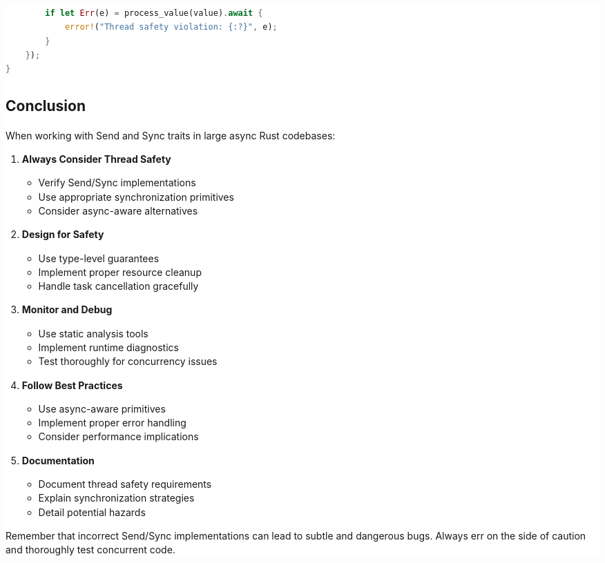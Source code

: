 ```rust
        if let Err(e) = process_value(value).await {
            error!("Thread safety violation: {:?}", e);
        }
    });
}
```

## Conclusion

When working with Send and Sync traits in large async Rust codebases:

1. **Always Consider Thread Safety**
   - Verify Send/Sync implementations
   - Use appropriate synchronization primitives
   - Consider async-aware alternatives

2. **Design for Safety**
   - Use type-level guarantees
   - Implement proper resource cleanup
   - Handle task cancellation gracefully

3. **Monitor and Debug**
   - Use static analysis tools
   - Implement runtime diagnostics
   - Test thoroughly for concurrency issues

4. **Follow Best Practices**
   - Use async-aware primitives
   - Implement proper error handling
   - Consider performance implications

5. **Documentation**
   - Document thread safety requirements
   - Explain synchronization strategies
   - Detail potential hazards

Remember that incorrect Send/Sync implementations can lead to subtle and dangerous bugs. Always err on the side of caution and thoroughly test concurrent code.
